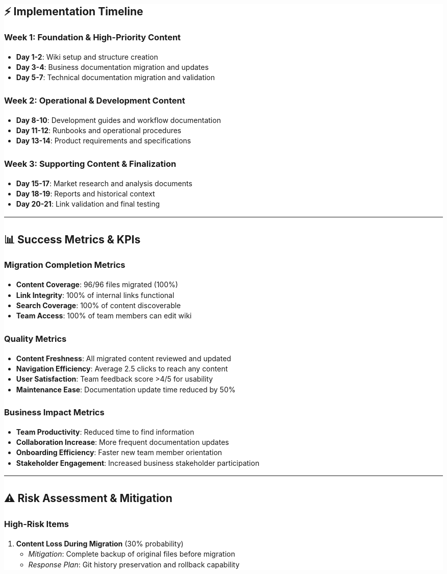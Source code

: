 
## ⚡ Implementation Timeline

### **Week 1: Foundation & High-Priority Content**
- **Day 1-2**: Wiki setup and structure creation
- **Day 3-4**: Business documentation migration and updates
- **Day 5-7**: Technical documentation migration and validation

### **Week 2: Operational & Development Content**
- **Day 8-10**: Development guides and workflow documentation
- **Day 11-12**: Runbooks and operational procedures
- **Day 13-14**: Product requirements and specifications

### **Week 3: Supporting Content & Finalization**
- **Day 15-17**: Market research and analysis documents
- **Day 18-19**: Reports and historical context
- **Day 20-21**: Link validation and final testing

---

## 📊 Success Metrics & KPIs

### **Migration Completion Metrics**
- **Content Coverage**: 96/96 files migrated (100%)
- **Link Integrity**: 100% of internal links functional
- **Search Coverage**: 100% of content discoverable
- **Team Access**: 100% of team members can edit wiki

### **Quality Metrics**
- **Content Freshness**: All migrated content reviewed and updated
- **Navigation Efficiency**: Average 2.5 clicks to reach any content
- **User Satisfaction**: Team feedback score >4/5 for usability
- **Maintenance Ease**: Documentation update time reduced by 50%

### **Business Impact Metrics**
- **Team Productivity**: Reduced time to find information
- **Collaboration Increase**: More frequent documentation updates
- **Onboarding Efficiency**: Faster new team member orientation
- **Stakeholder Engagement**: Increased business stakeholder participation

---

## ⚠️ Risk Assessment & Mitigation

### **High-Risk Items**
1. **Content Loss During Migration** (30% probability)
   - *Mitigation*: Complete backup of original files before migration
   - *Response Plan*: Git history preservation and rollback capability
